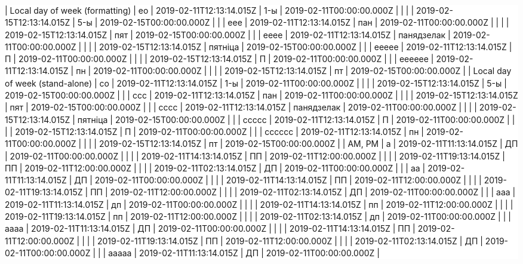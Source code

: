 | Local day of week (formatting)  | eo           | 2019-02-11T12:13:14.015Z | 1-ы                                                 | 2019-02-11T00:00:00.000Z |
|                                 |              | 2019-02-15T12:13:14.015Z | 5-ы                                                 | 2019-02-15T00:00:00.000Z |
|                                 | eee          | 2019-02-11T12:13:14.015Z | пан                                                 | 2019-02-11T00:00:00.000Z |
|                                 |              | 2019-02-15T12:13:14.015Z | пят                                                 | 2019-02-15T00:00:00.000Z |
|                                 | eeee         | 2019-02-11T12:13:14.015Z | панядзелак                                          | 2019-02-11T00:00:00.000Z |
|                                 |              | 2019-02-15T12:13:14.015Z | пятніца                                             | 2019-02-15T00:00:00.000Z |
|                                 | eeeee        | 2019-02-11T12:13:14.015Z | П                                                   | 2019-02-11T00:00:00.000Z |
|                                 |              | 2019-02-15T12:13:14.015Z | П                                                   | 2019-02-11T00:00:00.000Z |
|                                 | eeeeee       | 2019-02-11T12:13:14.015Z | пн                                                  | 2019-02-11T00:00:00.000Z |
|                                 |              | 2019-02-15T12:13:14.015Z | пт                                                  | 2019-02-15T00:00:00.000Z |
| Local day of week (stand-alone) | co           | 2019-02-11T12:13:14.015Z | 1-ы                                                 | 2019-02-11T00:00:00.000Z |
|                                 |              | 2019-02-15T12:13:14.015Z | 5-ы                                                 | 2019-02-15T00:00:00.000Z |
|                                 | ccc          | 2019-02-11T12:13:14.015Z | пан                                                 | 2019-02-11T00:00:00.000Z |
|                                 |              | 2019-02-15T12:13:14.015Z | пят                                                 | 2019-02-15T00:00:00.000Z |
|                                 | cccc         | 2019-02-11T12:13:14.015Z | панядзелак                                          | 2019-02-11T00:00:00.000Z |
|                                 |              | 2019-02-15T12:13:14.015Z | пятніца                                             | 2019-02-15T00:00:00.000Z |
|                                 | ccccc        | 2019-02-11T12:13:14.015Z | П                                                   | 2019-02-11T00:00:00.000Z |
|                                 |              | 2019-02-15T12:13:14.015Z | П                                                   | 2019-02-11T00:00:00.000Z |
|                                 | cccccc       | 2019-02-11T12:13:14.015Z | пн                                                  | 2019-02-11T00:00:00.000Z |
|                                 |              | 2019-02-15T12:13:14.015Z | пт                                                  | 2019-02-15T00:00:00.000Z |
| AM, PM                          | a            | 2019-02-11T11:13:14.015Z | ДП                                                  | 2019-02-11T00:00:00.000Z |
|                                 |              | 2019-02-11T14:13:14.015Z | ПП                                                  | 2019-02-11T12:00:00.000Z |
|                                 |              | 2019-02-11T19:13:14.015Z | ПП                                                  | 2019-02-11T12:00:00.000Z |
|                                 |              | 2019-02-11T02:13:14.015Z | ДП                                                  | 2019-02-11T00:00:00.000Z |
|                                 | aa           | 2019-02-11T11:13:14.015Z | ДП                                                  | 2019-02-11T00:00:00.000Z |
|                                 |              | 2019-02-11T14:13:14.015Z | ПП                                                  | 2019-02-11T12:00:00.000Z |
|                                 |              | 2019-02-11T19:13:14.015Z | ПП                                                  | 2019-02-11T12:00:00.000Z |
|                                 |              | 2019-02-11T02:13:14.015Z | ДП                                                  | 2019-02-11T00:00:00.000Z |
|                                 | aaa          | 2019-02-11T11:13:14.015Z | дп                                                  | 2019-02-11T00:00:00.000Z |
|                                 |              | 2019-02-11T14:13:14.015Z | пп                                                  | 2019-02-11T12:00:00.000Z |
|                                 |              | 2019-02-11T19:13:14.015Z | пп                                                  | 2019-02-11T12:00:00.000Z |
|                                 |              | 2019-02-11T02:13:14.015Z | дп                                                  | 2019-02-11T00:00:00.000Z |
|                                 | aaaa         | 2019-02-11T11:13:14.015Z | ДП                                                  | 2019-02-11T00:00:00.000Z |
|                                 |              | 2019-02-11T14:13:14.015Z | ПП                                                  | 2019-02-11T12:00:00.000Z |
|                                 |              | 2019-02-11T19:13:14.015Z | ПП                                                  | 2019-02-11T12:00:00.000Z |
|                                 |              | 2019-02-11T02:13:14.015Z | ДП                                                  | 2019-02-11T00:00:00.000Z |
|                                 | aaaaa        | 2019-02-11T11:13:14.015Z | ДП                                                  | 2019-02-11T00:00:00.000Z |